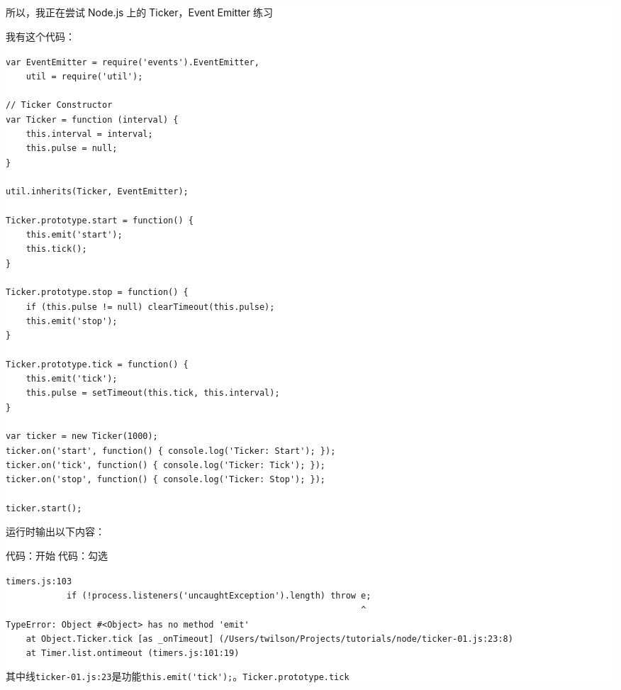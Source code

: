 所以，我正在尝试 Node.js 上的 Ticker，Event Emitter 练习

我有这个代码：

```
var EventEmitter = require('events').EventEmitter,
    util = require('util');

// Ticker Constructor
var Ticker = function (interval) {
    this.interval = interval;
    this.pulse = null;
}

util.inherits(Ticker, EventEmitter);

Ticker.prototype.start = function() {
    this.emit('start');
    this.tick();
}

Ticker.prototype.stop = function() {
    if (this.pulse != null) clearTimeout(this.pulse);
    this.emit('stop');
}

Ticker.prototype.tick = function() {
    this.emit('tick');
    this.pulse = setTimeout(this.tick, this.interval);
}

var ticker = new Ticker(1000);
ticker.on('start', function() { console.log('Ticker: Start'); });
ticker.on('tick', function() { console.log('Ticker: Tick'); });
ticker.on('stop', function() { console.log('Ticker: Stop'); });

ticker.start(); 
```

运行时输出以下内容：

代码：开始 代码：勾选

```
timers.js:103
            if (!process.listeners('uncaughtException').length) throw e;
                                                                      ^
TypeError: Object #<Object> has no method 'emit'
    at Object.Ticker.tick [as _onTimeout] (/Users/twilson/Projects/tutorials/node/ticker-01.js:23:8)
    at Timer.list.ontimeout (timers.js:101:19) 
```

其中线`ticker-01.js:23`是功能`this.emit('tick');`。`Ticker.prototype.tick`
